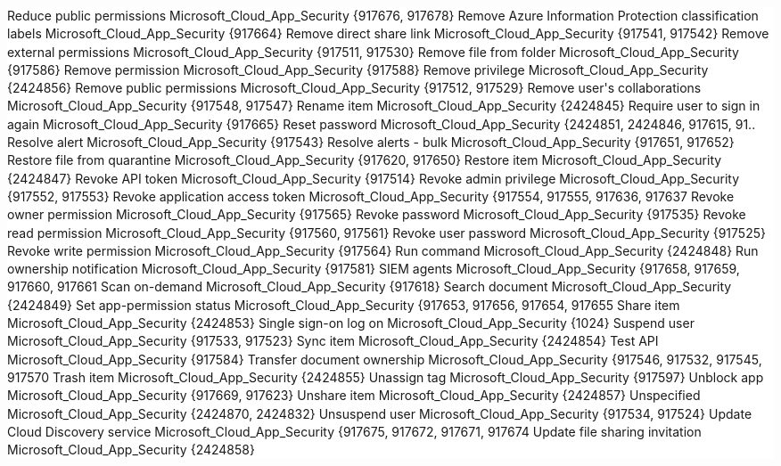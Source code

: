 Reduce public permissions                                 Microsoft_Cloud_App_Security {917676, 917678}
Remove Azure Information Protection classification labels Microsoft_Cloud_App_Security {917664}
Remove direct share link                                  Microsoft_Cloud_App_Security {917541, 917542}
Remove external permissions                               Microsoft_Cloud_App_Security {917511, 917530}
Remove file from folder                                   Microsoft_Cloud_App_Security {917586}
Remove permission                                         Microsoft_Cloud_App_Security {917588}
Remove privilege                                          Microsoft_Cloud_App_Security {2424856}
Remove public permissions                                 Microsoft_Cloud_App_Security {917512, 917529}
Remove user's collaborations                              Microsoft_Cloud_App_Security {917548, 917547}
Rename item                                               Microsoft_Cloud_App_Security {2424845}
Require user to sign in again                             Microsoft_Cloud_App_Security {917665}
Reset password                                            Microsoft_Cloud_App_Security {2424851, 2424846, 917615, 91..
Resolve alert                                             Microsoft_Cloud_App_Security {917543}
Resolve alerts - bulk                                     Microsoft_Cloud_App_Security {917651, 917652}
Restore file from quarantine                              Microsoft_Cloud_App_Security {917620, 917650}
Restore item                                              Microsoft_Cloud_App_Security {2424847}
Revoke API token                                          Microsoft_Cloud_App_Security {917514}
Revoke admin privilege                                    Microsoft_Cloud_App_Security {917552, 917553}
Revoke application access token                           Microsoft_Cloud_App_Security {917554, 917555, 917636, 917637
Revoke owner permission                                   Microsoft_Cloud_App_Security {917565}
Revoke password                                           Microsoft_Cloud_App_Security {917535}
Revoke read permission                                    Microsoft_Cloud_App_Security {917560, 917561}
Revoke user password                                      Microsoft_Cloud_App_Security {917525}
Revoke write permission                                   Microsoft_Cloud_App_Security {917564}
Run command                                               Microsoft_Cloud_App_Security {2424848}
Run ownership notification                                Microsoft_Cloud_App_Security {917581}
SIEM agents                                               Microsoft_Cloud_App_Security {917658, 917659, 917660, 917661
Scan on-demand                                            Microsoft_Cloud_App_Security {917618}
Search document                                           Microsoft_Cloud_App_Security {2424849}
Set app-permission status                                 Microsoft_Cloud_App_Security {917653, 917656, 917654, 917655
Share item                                                Microsoft_Cloud_App_Security {2424853}
Single sign-on log on                                     Microsoft_Cloud_App_Security {1024}
Suspend user                                              Microsoft_Cloud_App_Security {917533, 917523}
Sync item                                                 Microsoft_Cloud_App_Security {2424854}
Test API                                                  Microsoft_Cloud_App_Security {917584}
Transfer document ownership                               Microsoft_Cloud_App_Security {917546, 917532, 917545, 917570
Trash item                                                Microsoft_Cloud_App_Security {2424855}
Unassign tag                                              Microsoft_Cloud_App_Security {917597}
Unblock app                                               Microsoft_Cloud_App_Security {917669, 917623}
Unshare item                                              Microsoft_Cloud_App_Security {2424857}
Unspecified                                               Microsoft_Cloud_App_Security {2424870, 2424832}
Unsuspend user                                            Microsoft_Cloud_App_Security {917534, 917524}
Update Cloud Discovery service                            Microsoft_Cloud_App_Security {917675, 917672, 917671, 917674
Update file sharing invitation                            Microsoft_Cloud_App_Security {2424858}